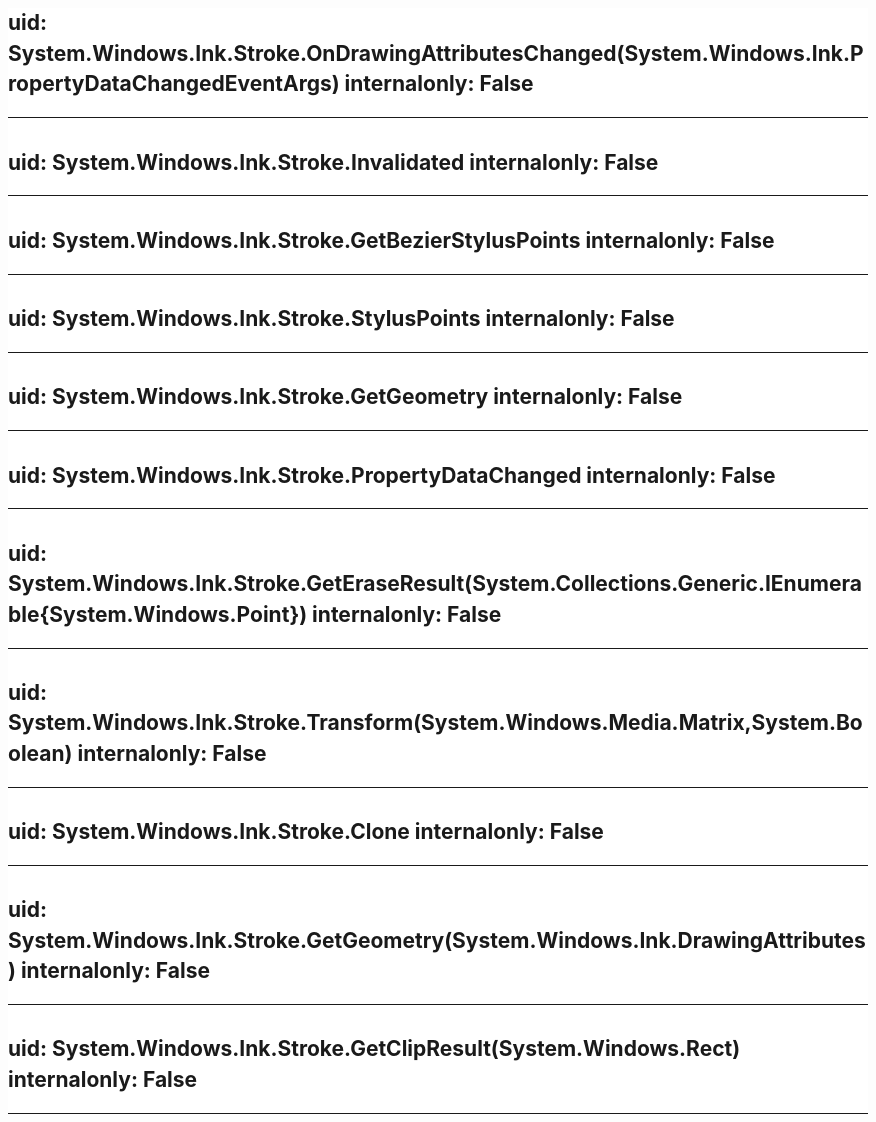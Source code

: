 uid: System.Windows.Ink.Stroke.OnDrawingAttributesChanged(System.Windows.Ink.PropertyDataChangedEventArgs)
internalonly: False
---

---
uid: System.Windows.Ink.Stroke.Invalidated
internalonly: False
---

---
uid: System.Windows.Ink.Stroke.GetBezierStylusPoints
internalonly: False
---

---
uid: System.Windows.Ink.Stroke.StylusPoints
internalonly: False
---

---
uid: System.Windows.Ink.Stroke.GetGeometry
internalonly: False
---

---
uid: System.Windows.Ink.Stroke.PropertyDataChanged
internalonly: False
---

---
uid: System.Windows.Ink.Stroke.GetEraseResult(System.Collections.Generic.IEnumerable{System.Windows.Point})
internalonly: False
---

---
uid: System.Windows.Ink.Stroke.Transform(System.Windows.Media.Matrix,System.Boolean)
internalonly: False
---

---
uid: System.Windows.Ink.Stroke.Clone
internalonly: False
---

---
uid: System.Windows.Ink.Stroke.GetGeometry(System.Windows.Ink.DrawingAttributes)
internalonly: False
---

---
uid: System.Windows.Ink.Stroke.GetClipResult(System.Windows.Rect)
internalonly: False
---

---